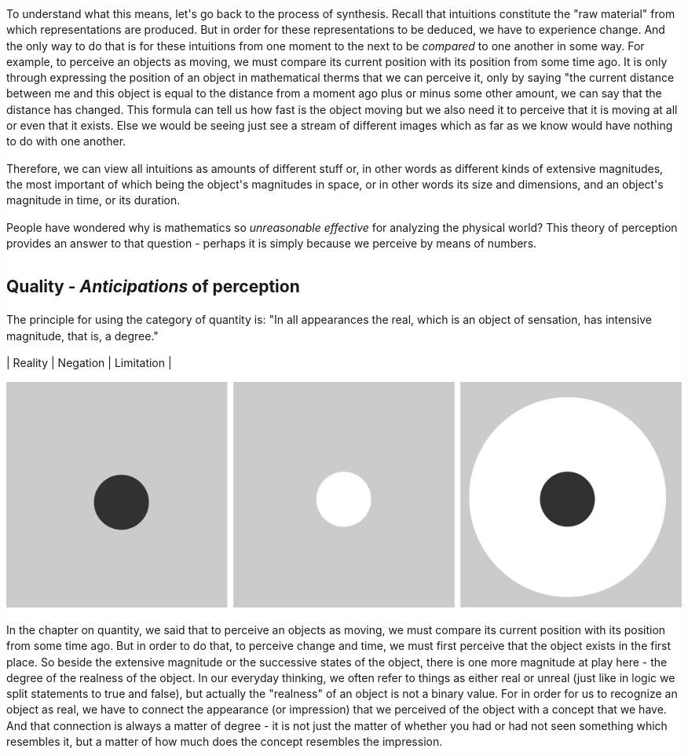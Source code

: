 To understand what this means, let's go back to the process of synthesis. Recall that intuitions constitute the "raw material" from which representations are produced. But in order for these representations to be deduced, we have to experience change. And the only way to do that is for these intuitions from one moment to the next to be *compared* to one another in some way. For example, to perceive an objects as moving, we must compare its current position with its position from some time ago. It is only through expressing the position of an object in mathematical therms that we can perceive it, only by saying "the current distance between me and this object is equal to the distance from a moment ago plus or minus some other amount, we can say that the distance has changed. This formula can tell us how fast is the object moving but we also need it to perceive that it is moving at all or even that it exists. Else we would be seeing just see a stream of different images which as far as we know would have nothing to do with one another.

Therefore, we can view all intuitions as amounts of different stuff or, in other words as different kinds of extensive magnitudes, the most important of which being the object's magnitudes in space, or in other words its size and dimensions, and an object's magnitude in time, or its duration.

People have wondered why is mathematics so *unreasonable effective* for analyzing the physical world? This theory of perception provides an answer to that question - perhaps it is simply because we perceive by means of numbers.

Quality - *Anticipations* of perception
---

The principle for using the category of quantity is: "In all appearances the real, which is an object of sensation, has intensive magnitude, that is, a degree."

| Reality | Negation | Limitation | 

<img src="/images/world/quality.svg" width="100%">

In the chapter on quantity, we said that to perceive an objects as moving, we must compare its current position with its position from some time ago. But in order to do that, to perceive change and time, we must first perceive that the object exists in the first place. So beside the extensive magnitude or the successive states of the object, there is one more magnitude at play here - the degree of the realness of the object. In our everyday thinking, we often refer to things as either real or unreal (just like in logic we split statements to true and false), but actually the "realness" of an object is not a binary value. For in order for us to recognize an object as real, we have to connect the appearance (or impression) that we perceived of the object with a concept that we have. And that connection is always a matter of degree - it is not just the matter of whether you had or had not seen something which resembles it, but a matter of how much does the concept resembles the impression.
